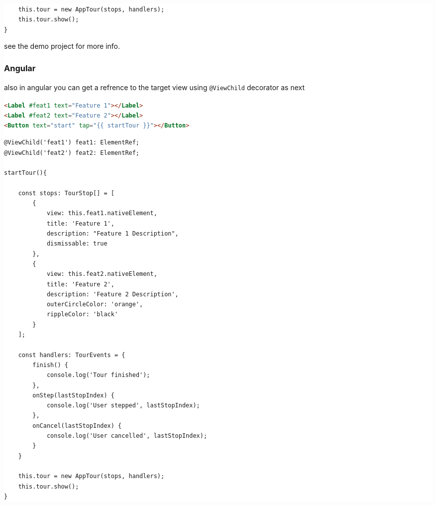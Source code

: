 ```
    this.tour = new AppTour(stops, handlers);
    this.tour.show();
}
```

see the demo project for more info.

### Angular
also in angular you can get a refrence to the target view using ```@ViewChild``` decorator as next
```html
<Label #feat1 text="Feature 1"></Label>
<Label #feat2 text="Feature 2"></Label>
<Button text="start" tap="{{ startTour }}"></Button>
```

```
@ViewChild('feat1') feat1: ElementRef;
@ViewChild('feat2') feat2: ElementRef;

startTour(){

    const stops: TourStop[] = [
        {
            view: this.feat1.nativeElement,
            title: 'Feature 1',
            description: "Feature 1 Description",
            dismissable: true
        },
        {
            view: this.feat2.nativeElement,
            title: 'Feature 2',
            description: 'Feature 2 Description',
            outerCircleColor: 'orange',
            rippleColor: 'black'
        }
    ];

    const handlers: TourEvents = {
        finish() {
            console.log('Tour finished');
        },
        onStep(lastStopIndex) {
            console.log('User stepped', lastStopIndex);
        },
        onCancel(lastStopIndex) {
            console.log('User cancelled', lastStopIndex);
        }
    }

    this.tour = new AppTour(stops, handlers);
    this.tour.show();
}
```
